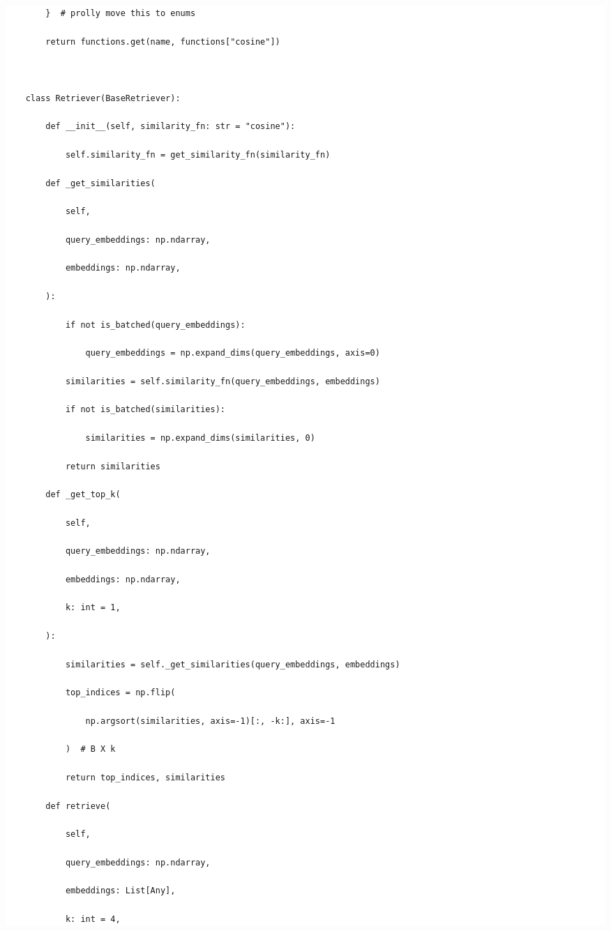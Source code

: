             }  # prolly move this to enums

            return functions.get(name, functions["cosine"])

        

        class Retriever(BaseRetriever):

            def __init__(self, similarity_fn: str = "cosine"):

                self.similarity_fn = get_similarity_fn(similarity_fn)

            def _get_similarities(

                self,

                query_embeddings: np.ndarray,

                embeddings: np.ndarray,

            ):

                if not is_batched(query_embeddings):

                    query_embeddings = np.expand_dims(query_embeddings, axis=0)

                similarities = self.similarity_fn(query_embeddings, embeddings)

                if not is_batched(similarities):

                    similarities = np.expand_dims(similarities, 0)

                return similarities

            def _get_top_k(

                self,

                query_embeddings: np.ndarray,

                embeddings: np.ndarray,

                k: int = 1,

            ):

                similarities = self._get_similarities(query_embeddings, embeddings)

                top_indices = np.flip(

                    np.argsort(similarities, axis=-1)[:, -k:], axis=-1

                )  # B X k

                return top_indices, similarities

            def retrieve(

                self,

                query_embeddings: np.ndarray,

                embeddings: List[Any],

                k: int = 4,
